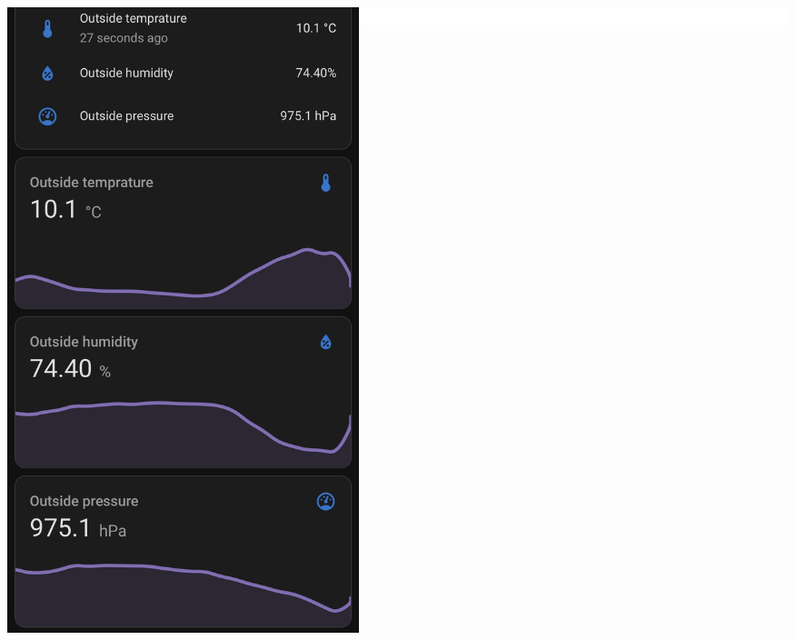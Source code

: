<img src="images/IMG_2740.png"
     alt="Markdown Monster icon"
     style="float: left; width:45%; padding-bottom:4%" /><br>
